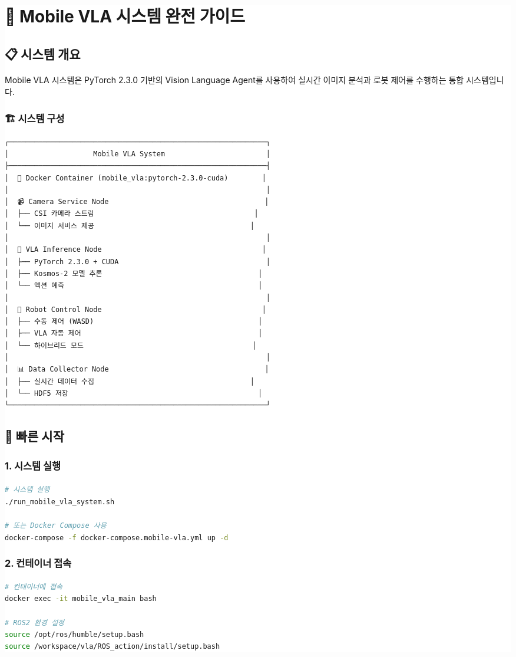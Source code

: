 # 🚀 Mobile VLA 시스템 완전 가이드

## 📋 시스템 개요

Mobile VLA 시스템은 PyTorch 2.3.0 기반의 Vision Language Agent를 사용하여 실시간 이미지 분석과 로봇 제어를 수행하는 통합 시스템입니다.

### 🏗️ 시스템 구성

```
┌─────────────────────────────────────────────────────────────┐
│                    Mobile VLA System                        │
├─────────────────────────────────────────────────────────────┤
│  🐳 Docker Container (mobile_vla:pytorch-2.3.0-cuda)        │
│                                                             │
│  📹 Camera Service Node                                     │
│  ├── CSI 카메라 스트림                                      │
│  └── 이미지 서비스 제공                                     │
│                                                             │
│  🧠 VLA Inference Node                                      │
│  ├── PyTorch 2.3.0 + CUDA                                   │
│  ├── Kosmos-2 모델 추론                                     │
│  └── 액션 예측                                              │
│                                                             │
│  🤖 Robot Control Node                                      │
│  ├── 수동 제어 (WASD)                                       │
│  ├── VLA 자동 제어                                          │
│  └── 하이브리드 모드                                        │
│                                                             │
│  📊 Data Collector Node                                     │
│  ├── 실시간 데이터 수집                                     │
│  └── HDF5 저장                                             │
└─────────────────────────────────────────────────────────────┘
```

## 🚀 빠른 시작

### 1. 시스템 실행

```bash
# 시스템 실행
./run_mobile_vla_system.sh

# 또는 Docker Compose 사용
docker-compose -f docker-compose.mobile-vla.yml up -d
```

### 2. 컨테이너 접속

```bash
# 컨테이너에 접속
docker exec -it mobile_vla_main bash

# ROS2 환경 설정
source /opt/ros/humble/setup.bash
source /workspace/vla/ROS_action/install/setup.bash
```
